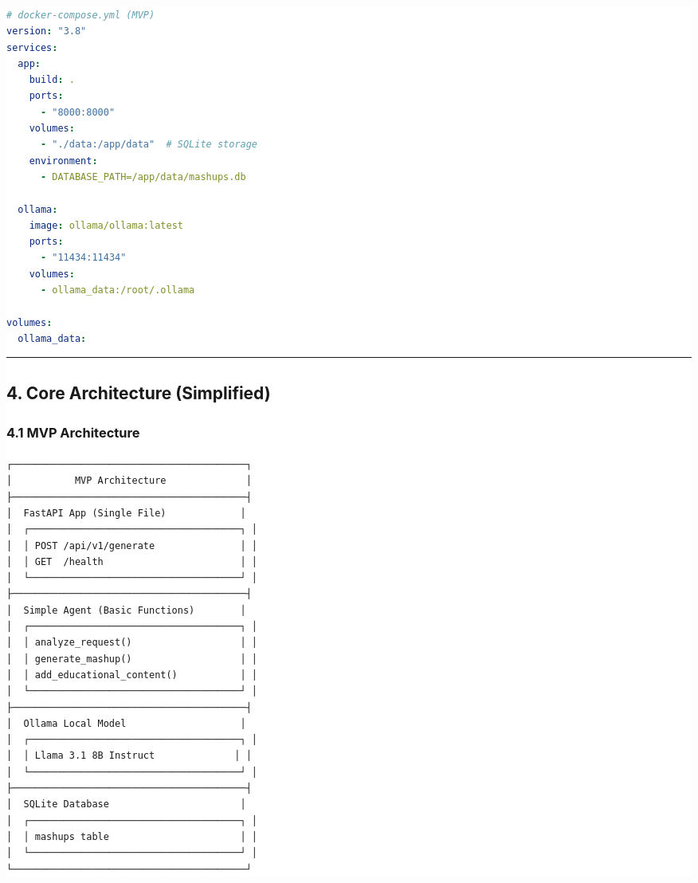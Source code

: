 ```yaml
# docker-compose.yml (MVP)
version: "3.8"
services:
  app:
    build: .
    ports:
      - "8000:8000"
    volumes:
      - "./data:/app/data"  # SQLite storage
    environment:
      - DATABASE_PATH=/app/data/mashups.db
      
  ollama:
    image: ollama/ollama:latest
    ports:
      - "11434:11434"
    volumes:
      - ollama_data:/root/.ollama

volumes:
  ollama_data:
```

---

## 4. Core Architecture (Simplified)

### 4.1 MVP Architecture

```
┌─────────────────────────────────────────┐
│           MVP Architecture              │
├─────────────────────────────────────────┤
│  FastAPI App (Single File)             │
│  ┌─────────────────────────────────────┐ │
│  │ POST /api/v1/generate               │ │
│  │ GET  /health                        │ │
│  └─────────────────────────────────────┘ │
├─────────────────────────────────────────┤
│  Simple Agent (Basic Functions)        │
│  ┌─────────────────────────────────────┐ │
│  │ analyze_request()                   │ │
│  │ generate_mashup()                   │ │
│  │ add_educational_content()           │ │
│  └─────────────────────────────────────┘ │
├─────────────────────────────────────────┤
│  Ollama Local Model                    │
│  ┌─────────────────────────────────────┐ │
│  │ Llama 3.1 8B Instruct              │ │
│  └─────────────────────────────────────┘ │
├─────────────────────────────────────────┤
│  SQLite Database                       │
│  ┌─────────────────────────────────────┐ │
│  │ mashups table                       │ │
│  └─────────────────────────────────────┘ │
└─────────────────────────────────────────┘
```
